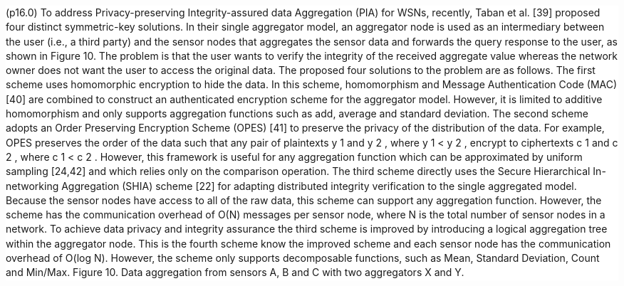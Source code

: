 (p16.0) To address Privacy-preserving Integrity-assured data Aggregation (PIA) for WSNs, recently, Taban et al. [39] proposed four distinct symmetric-key solutions. In their single aggregator model, an aggregator node is used as an intermediary between the user (i.e., a third party) and the sensor nodes that aggregates the sensor data and forwards the query response to the user, as shown in Figure 10. The problem is that the user wants to verify the integrity of the received aggregate value whereas the network owner does not want the user to access the original data. The proposed four solutions to the problem are as follows. The first scheme uses homomorphic encryption to hide the data. In this scheme, homomorphism and Message Authentication Code (MAC) [40] are combined to construct an authenticated encryption scheme for the aggregator model. However, it is limited to additive homomorphism and only supports aggregation functions such as add, average and standard deviation. The second scheme adopts an Order Preserving Encryption Scheme (OPES) [41] to preserve the privacy of the distribution of the data. For example, OPES preserves the order of the data such that any pair of plaintexts y 1 and y 2 , where y 1 < y 2 , encrypt to ciphertexts c 1 and c 2 , where c 1 < c 2 . However, this framework is useful for any aggregation function which can be approximated by uniform sampling [24,42] and which relies only on the comparison operation. The third scheme directly uses the Secure Hierarchical In-networking Aggregation (SHIA) scheme [22] for adapting distributed integrity verification to the single aggregated model. Because the sensor nodes have access to all of the raw data, this scheme can support any aggregation function. However, the scheme has the communication overhead of O(N) messages per sensor node, where N is the total number of sensor nodes in a network. To achieve data privacy and integrity assurance the third scheme is improved by introducing a logical aggregation tree within the aggregator node. This is the fourth scheme know the improved scheme and each sensor node has the communication overhead of O(log N). However, the scheme only supports decomposable functions, such as Mean, Standard Deviation, Count and Min/Max. Figure 10. Data aggregation from sensors A, B and C with two aggregators X and Y.
